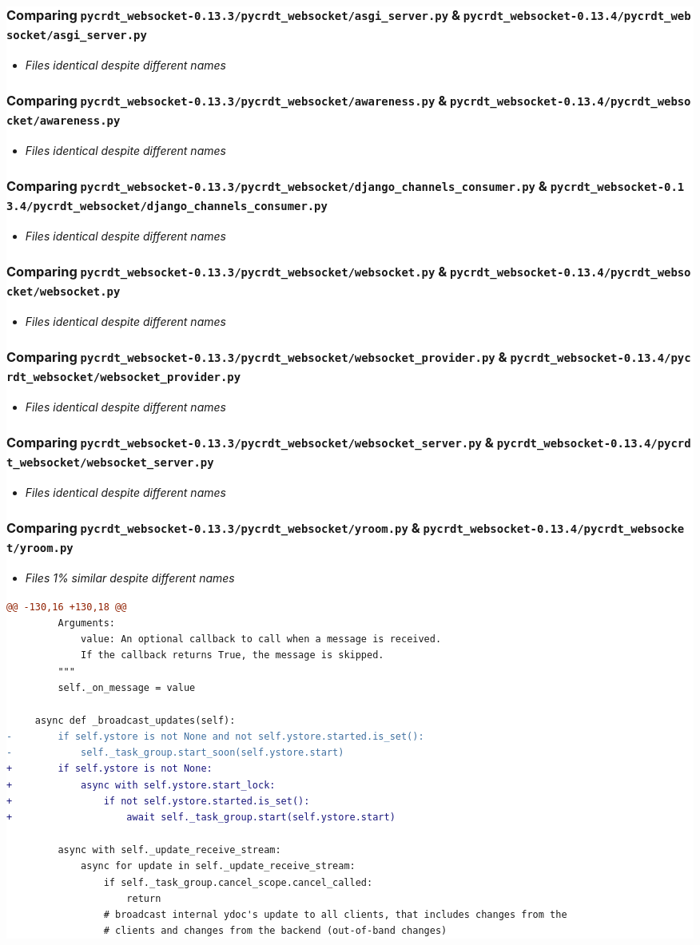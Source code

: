 ### Comparing `pycrdt_websocket-0.13.3/pycrdt_websocket/asgi_server.py` & `pycrdt_websocket-0.13.4/pycrdt_websocket/asgi_server.py`

 * *Files identical despite different names*

### Comparing `pycrdt_websocket-0.13.3/pycrdt_websocket/awareness.py` & `pycrdt_websocket-0.13.4/pycrdt_websocket/awareness.py`

 * *Files identical despite different names*

### Comparing `pycrdt_websocket-0.13.3/pycrdt_websocket/django_channels_consumer.py` & `pycrdt_websocket-0.13.4/pycrdt_websocket/django_channels_consumer.py`

 * *Files identical despite different names*

### Comparing `pycrdt_websocket-0.13.3/pycrdt_websocket/websocket.py` & `pycrdt_websocket-0.13.4/pycrdt_websocket/websocket.py`

 * *Files identical despite different names*

### Comparing `pycrdt_websocket-0.13.3/pycrdt_websocket/websocket_provider.py` & `pycrdt_websocket-0.13.4/pycrdt_websocket/websocket_provider.py`

 * *Files identical despite different names*

### Comparing `pycrdt_websocket-0.13.3/pycrdt_websocket/websocket_server.py` & `pycrdt_websocket-0.13.4/pycrdt_websocket/websocket_server.py`

 * *Files identical despite different names*

### Comparing `pycrdt_websocket-0.13.3/pycrdt_websocket/yroom.py` & `pycrdt_websocket-0.13.4/pycrdt_websocket/yroom.py`

 * *Files 1% similar despite different names*

```diff
@@ -130,16 +130,18 @@
         Arguments:
             value: An optional callback to call when a message is received.
             If the callback returns True, the message is skipped.
         """
         self._on_message = value
 
     async def _broadcast_updates(self):
-        if self.ystore is not None and not self.ystore.started.is_set():
-            self._task_group.start_soon(self.ystore.start)
+        if self.ystore is not None:
+            async with self.ystore.start_lock:
+                if not self.ystore.started.is_set():
+                    await self._task_group.start(self.ystore.start)
 
         async with self._update_receive_stream:
             async for update in self._update_receive_stream:
                 if self._task_group.cancel_scope.cancel_called:
                     return
                 # broadcast internal ydoc's update to all clients, that includes changes from the
                 # clients and changes from the backend (out-of-band changes)
```
